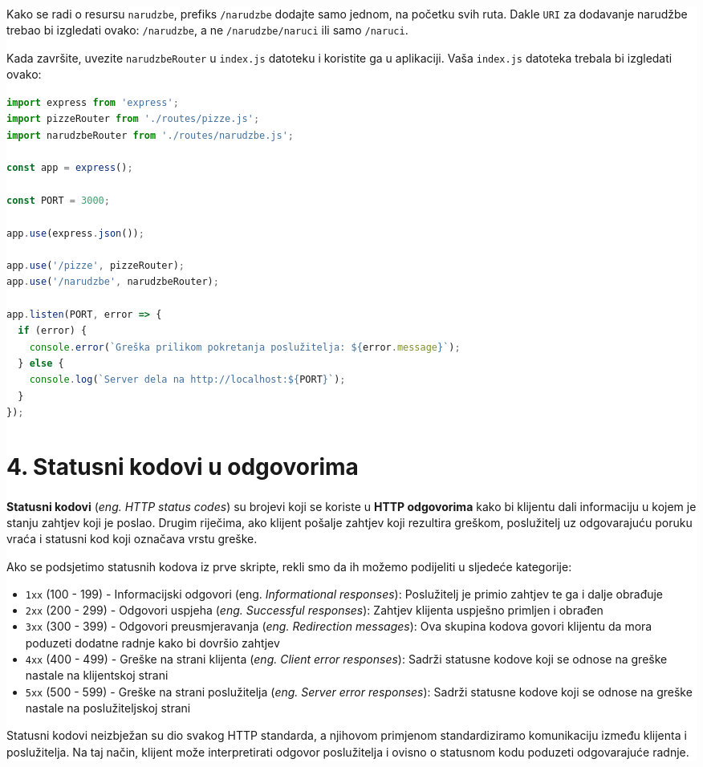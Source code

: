 Kako se radi o resursu `narudzbe`, prefiks `/narudzbe` dodajte samo jednom, na početku svih ruta. Dakle `URI` za dodavanje narudžbe trebao bi izgledati ovako: `/narudzbe`, a ne `/narudzbe/naruci` ili samo `/naruci`.

Kada završite, uvezite `narudzbeRouter` u `index.js` datoteku i koristite ga u aplikaciji. Vaša `index.js` datoteka trebala bi izgledati ovako:

```javascript
import express from 'express';
import pizzeRouter from './routes/pizze.js';
import narudzbeRouter from './routes/narudzbe.js';

const app = express();

const PORT = 3000;

app.use(express.json());

app.use('/pizze', pizzeRouter);
app.use('/narudzbe', narudzbeRouter);

app.listen(PORT, error => {
  if (error) {
    console.error(`Greška prilikom pokretanja poslužitelja: ${error.message}`);
  } else {
    console.log(`Server dela na http://localhost:${PORT}`);
  }
});
```

# 4. Statusni kodovi u odgovorima

**Statusni kodovi** (_eng. HTTP status codes_) su brojevi koji se koriste u **HTTP odgovorima** kako bi klijentu dali informaciju u kojem je stanju zahtjev koji je poslao. Drugim riječima, ako klijent pošalje zahtjev koji rezultira greškom, poslužitelj uz odgovarajuću poruku vraća i statusni kod koji označava vrstu greške.

Ako se podsjetimo statusnih kodova iz prve skripte, rekli smo da ih možemo podijeliti u sljedeće kategorije:

- `1xx` (100 - 199) - Informacijski odgovori (eng. _Informational responses_): Poslužitelj je primio zahtjev te ga i dalje obrađuje
- `2xx` (200 - 299) - Odgovori uspjeha (_eng. Successful responses_): Zahtjev klijenta uspješno primljen i obrađen
- `3xx` (300 - 399) - Odgovori preusmjeravanja (_eng. Redirection messages_): Ova skupina kodova govori klijentu da mora poduzeti dodatne radnje kako bi dovršio zahtjev
- `4xx` (400 - 499) - Greške na strani klijenta (_eng. Client error responses_): Sadrži statusne kodove koji se odnose na greške nastale na klijentskoj strani
- `5xx` (500 - 599) - Greške na strani poslužitelja (_eng. Server error responses_): Sadrži statusne kodove koji se odnose na greške nastale na poslužiteljskoj strani

Statusni kodovi neizbježan su dio svakog HTTP standarda, a njihovom primjenom standardiziramo komunikaciju između klijenta i poslužitelja. Na taj način, klijent može interpretirati odgovor poslužitelja i ovisno o statusnom kodu poduzeti odgovarajuće radnje.
